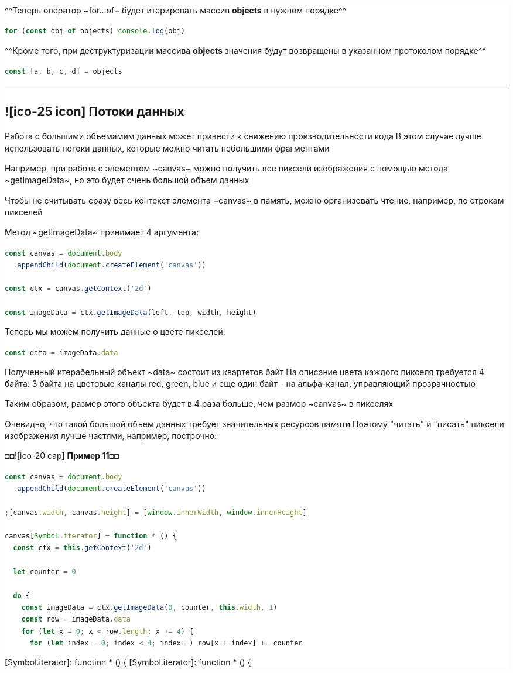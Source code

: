 ^^Теперь оператор ~for...of~ будет итерировать массив **objects** в нужном порядке^^

~~~js
for (const obj of objects) console.log(obj)
~~~

^^Кроме того, при деструктуризации массива **objects** значения будут возвращены в указанном протоколом порядке^^

~~~js
const [a, b, c, d] = objects
~~~

_________________________________________________________

## ![ico-25 icon] Потоки данных

Работа с большими объемамим данных может привести к снижению производительности кода
В этом случае лучше использовать потоки данных, которые можно читать небольшими фрагментами

Например, при работе с элементом ~canvas~ можно получить все пиксели изображения с помощью метода ~getImageData~, но это будет очень большой объем данных

Чтобы не считывать сразу весь контекст элемента ~canvas~ в память, можно организовать чтение, например, по строкам пикселей

Метод ~getImageData~ принимает 4 аргумента:

~~~js
const canvas = document.body
  .appendChild(document.createElement('canvas'))

const ctx = canvas.getContext('2d')

const imageData = ctx.getImageData(left, top, width, height)
~~~

Теперь мы можем получить данные о цвете пикселей:

~~~js
const data = imageData.data
~~~

Полученный итерабельный объект ~data~ состоит из квартетов байт
На описание цвета каждого пикселя требуется 4 байта: 
3 байта на цветовые каналы red, green, blue
и еще один байт - на альфа-канал, управляющий прозрачностью

Таким образом, размер этого объекта будет в 4 раза больше, чем размер ~canvas~ в пикселях

Очевидно, что такой большой объем данных требует значительных ресурсов памяти
Поэтому "читать" и "писать" пиксели изображения лучше частями, например, построчно:


◘◘![ico-20 cap] **Пример 11**◘◘

~~~js
const canvas = document.body
  .appendChild(document.createElement('canvas'))

;[canvas.width, canvas.height] = [window.innerWidth, window.innerHeight]

canvas[Symbol.iterator] = function * () {
  const ctx = this.getContext('2d')
  
  let counter = 0
  
  do {
    const imageData = ctx.getImageData(0, counter, this.width, 1)
    const row = imageData.data
    for (let x = 0; x < row.length; x += 4) {
      for (let index = 0; index < 4; index++) row[x + index] += counter
~~~

  [Symbol.iterator]: function * () {
  [Symbol.iterator]: function * () {